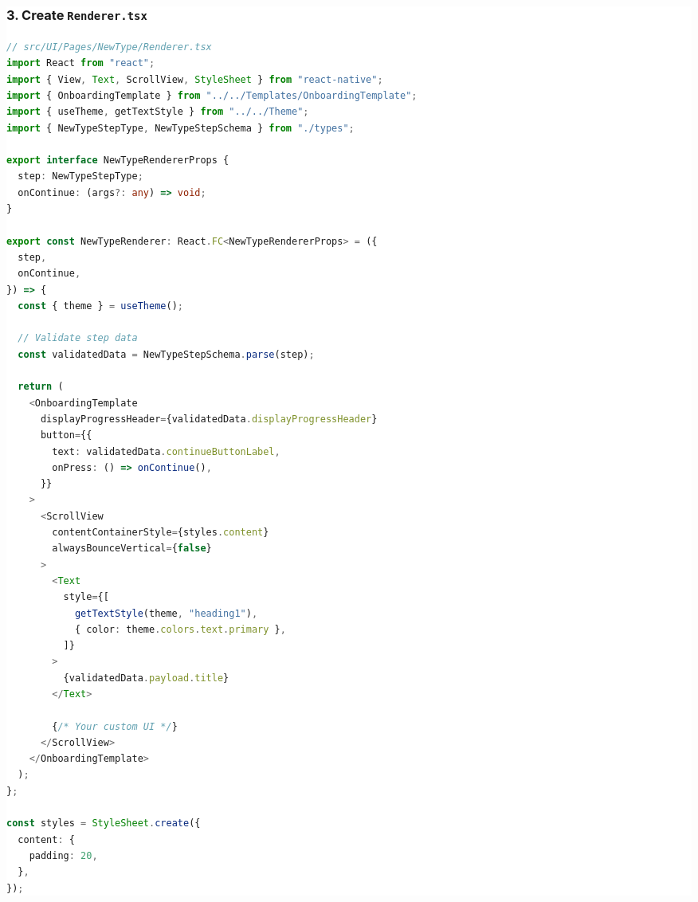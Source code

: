 ### 3. Create `Renderer.tsx`

```typescript
// src/UI/Pages/NewType/Renderer.tsx
import React from "react";
import { View, Text, ScrollView, StyleSheet } from "react-native";
import { OnboardingTemplate } from "../../Templates/OnboardingTemplate";
import { useTheme, getTextStyle } from "../../Theme";
import { NewTypeStepType, NewTypeStepSchema } from "./types";

export interface NewTypeRendererProps {
  step: NewTypeStepType;
  onContinue: (args?: any) => void;
}

export const NewTypeRenderer: React.FC<NewTypeRendererProps> = ({
  step,
  onContinue,
}) => {
  const { theme } = useTheme();

  // Validate step data
  const validatedData = NewTypeStepSchema.parse(step);

  return (
    <OnboardingTemplate
      displayProgressHeader={validatedData.displayProgressHeader}
      button={{
        text: validatedData.continueButtonLabel,
        onPress: () => onContinue(),
      }}
    >
      <ScrollView
        contentContainerStyle={styles.content}
        alwaysBounceVertical={false}
      >
        <Text
          style={[
            getTextStyle(theme, "heading1"),
            { color: theme.colors.text.primary },
          ]}
        >
          {validatedData.payload.title}
        </Text>

        {/* Your custom UI */}
      </ScrollView>
    </OnboardingTemplate>
  );
};

const styles = StyleSheet.create({
  content: {
    padding: 20,
  },
});
```
